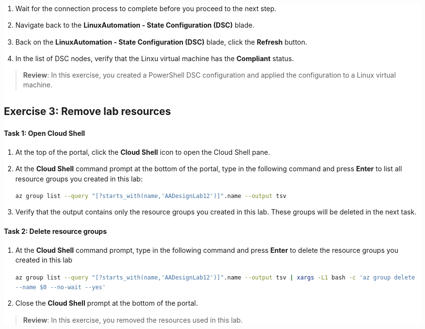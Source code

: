 1. Wait for the connection process to complete before you proceed to the next step.

1. Navigate back to the **LinuxAutomation - State Configuration (DSC)** blade.

1. Back on the **LinuxAutomation - State Configuration (DSC)** blade, click the **Refresh** button.

1. In the list of DSC nodes, verify that the Linxu virtual machine has the **Compliant** status.

> **Review**: In this exercise, you created a PowerShell DSC configuration and applied the configuration to a Linux virtual machine.


## Exercise 3: Remove lab resources

#### Task 1: Open Cloud Shell

1. At the top of the portal, click the **Cloud Shell** icon to open the Cloud Shell pane.

1. At the **Cloud Shell** command prompt at the bottom of the portal, type in the following command and press **Enter** to list all resource groups you created in this lab:

    ```sh
    az group list --query "[?starts_with(name,'AADesignLab12')]".name --output tsv
    ```

1. Verify that the output contains only the resource groups you created in this lab. These groups will be deleted in the next task.

#### Task 2: Delete resource groups

1. At the **Cloud Shell** command prompt, type in the following command and press **Enter** to delete the resource groups you created in this lab

    ```sh
    az group list --query "[?starts_with(name,'AADesignLab12')]".name --output tsv | xargs -L1 bash -c 'az group delete --name $0 --no-wait --yes'
    ```

1. Close the **Cloud Shell** prompt at the bottom of the portal.


> **Review**: In this exercise, you removed the resources used in this lab.
